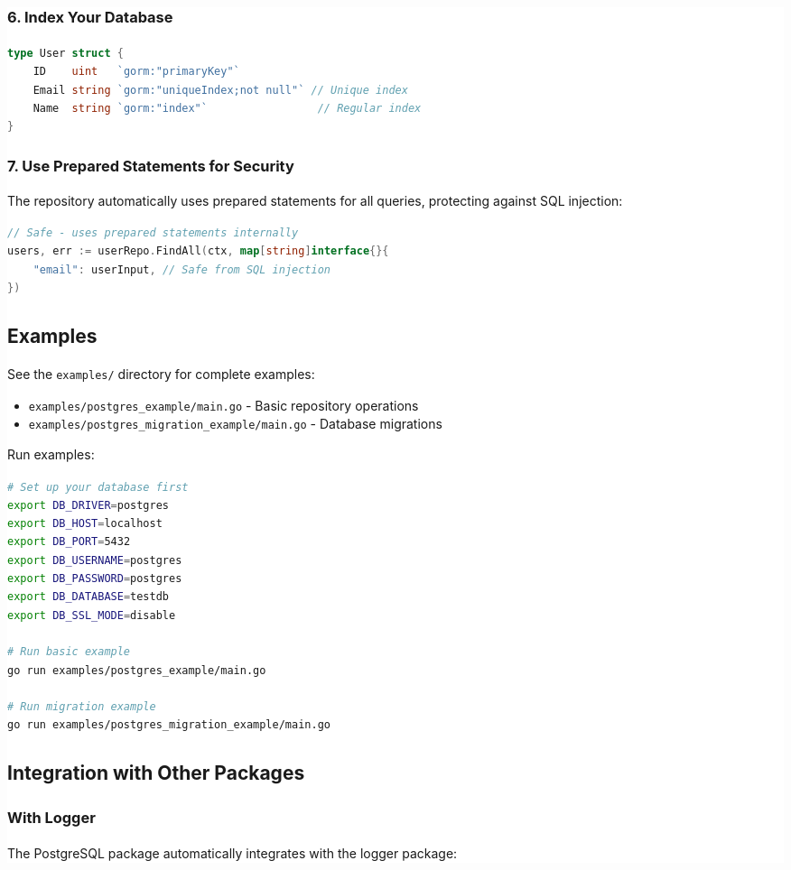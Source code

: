 ### 6. Index Your Database

```go
type User struct {
    ID    uint   `gorm:"primaryKey"`
    Email string `gorm:"uniqueIndex;not null"` // Unique index
    Name  string `gorm:"index"`                 // Regular index
}
```

### 7. Use Prepared Statements for Security

The repository automatically uses prepared statements for all queries, protecting against SQL injection:

```go
// Safe - uses prepared statements internally
users, err := userRepo.FindAll(ctx, map[string]interface{}{
    "email": userInput, // Safe from SQL injection
})
```

## Examples

See the `examples/` directory for complete examples:

- `examples/postgres_example/main.go` - Basic repository operations
- `examples/postgres_migration_example/main.go` - Database migrations

Run examples:

```bash
# Set up your database first
export DB_DRIVER=postgres
export DB_HOST=localhost
export DB_PORT=5432
export DB_USERNAME=postgres
export DB_PASSWORD=postgres
export DB_DATABASE=testdb
export DB_SSL_MODE=disable

# Run basic example
go run examples/postgres_example/main.go

# Run migration example
go run examples/postgres_migration_example/main.go
```

## Integration with Other Packages

### With Logger

The PostgreSQL package automatically integrates with the logger package:
